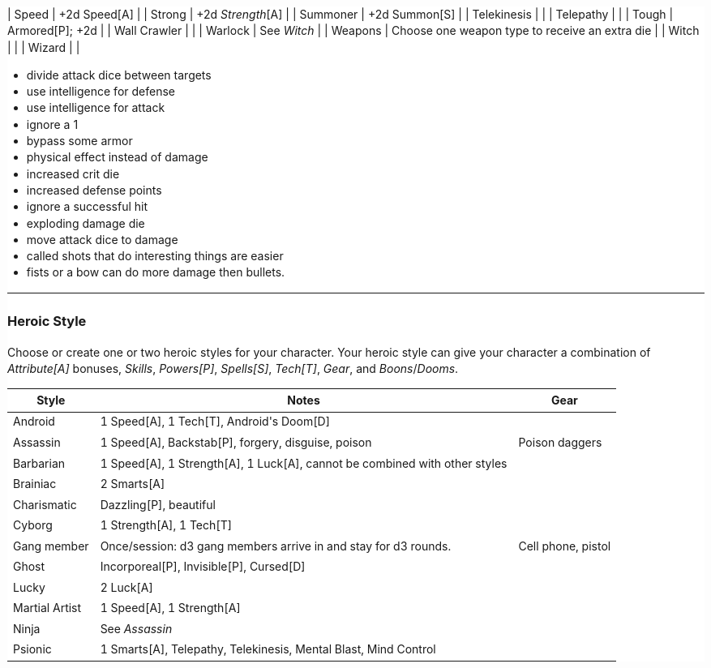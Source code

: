 | Speed             | +2d Speed[A]                                                                    |
| Strong            | +2d *Strength*[A]                                                               |
| Summoner          | +2d Summon[S]                                                                   |
| Telekinesis       |                                                                                 |
| Telepathy         |                                                                                 |
| Tough             | Armored[P]; +2d                                                                 |
| Wall Crawler      |                                                                                 |
| Warlock           | See *Witch*                                                                     |
| Weapons           | Choose one weapon type to receive an extra die                                  |
| Witch             |                                                                                 |
| Wizard            |                                                                                 |

* divide attack dice between targets
* use intelligence for defense
* use intelligence for attack
* ignore a 1
* bypass some armor
* physical effect instead of damage
* increased crit die
* increased defense points
* ignore a successful hit
* exploding damage die
* move attack dice to damage
* called shots that do interesting things are easier
* fists or a bow can do more damage then bullets.

----


### Heroic Style

Choose or create one or two heroic styles for your character.
Your heroic style can give your character a combination of *Attribute[A]* bonuses, *Skills*, *Powers[P]*, *Spells[S]*, *Tech[T]*, *Gear*, and *Boons*/*Dooms*.

| Style          | Notes                                                                      | Gear               |
|----------------|----------------------------------------------------------------------------|--------------------|
| Android        | 1 Speed[A], 1 Tech[T], Android's Doom[D]                                   |                    |
| Assassin       | 1 Speed[A], Backstab[P], forgery, disguise, poison                         | Poison daggers     |
| Barbarian      | 1 Speed[A], 1 Strength[A], 1 Luck[A], cannot be combined with other styles |                    |
| Brainiac       | 2 Smarts[A]                                                                |                    |
| Charismatic    | Dazzling[P], beautiful                                                     |                    |
| Cyborg         | 1 Strength[A], 1 Tech[T]                                                   |                    |
| Gang member    | Once/session: d3 gang members arrive in and stay for d3 rounds.            | Cell phone, pistol |
| Ghost          | Incorporeal[P], Invisible[P], Cursed[D]                                    |                    |
| Lucky          | 2 Luck[A]                                                                  |                    |
| Martial Artist | 1 Speed[A], 1 Strength[A]                                                  |                    |
| Ninja          | See *Assassin*                                                             |                    |
| Psionic        | 1 Smarts[A], Telepathy, Telekinesis, Mental Blast, Mind Control            |                    |